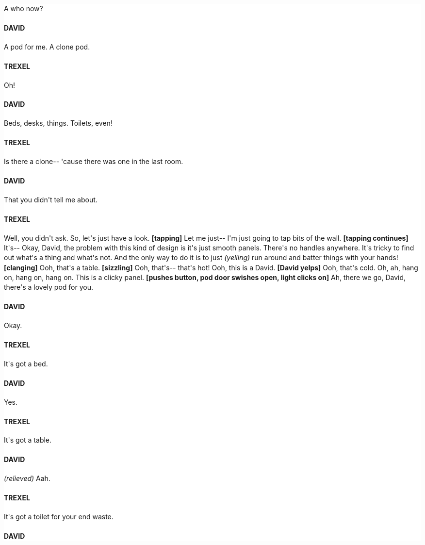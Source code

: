 A who now?

#### DAVID

A pod for me. A clone pod.

#### TREXEL

Oh!

#### DAVID

Beds, desks, things. Toilets, even!

#### TREXEL

Is there a clone-- 'cause there was one in the last room.

#### DAVID

That you didn't tell me about.

#### TREXEL

Well, you didn't ask. So, let's just have a look. __[tapping]__ Let me just-- I'm just going to tap bits of the wall. __[tapping continues]__ It's-- Okay, David, the problem with this kind of design is it's just smooth panels. There's no handles anywhere. It's tricky to find out what's a thing and what's not. And the only way to do it is to just _(yelling)_ run around and batter things with your hands! __[clanging]__ Ooh, that's a table. __[sizzling]__ Ooh, that's-- that's hot! Ooh, this is a David. __[David yelps]__ Ooh, that's cold. Oh, ah, hang on, hang on, hang on. This is a clicky panel. __[pushes button, pod door swishes open, light clicks on]__ Ah, there we go, David, there's a lovely pod for you.

#### DAVID

Okay.

#### TREXEL

It's got a bed.

#### DAVID

Yes.

#### TREXEL

It's got a table.

#### DAVID 

_(relieved)_ Aah.

#### TREXEL

It's got a toilet for your end waste.

#### DAVID
